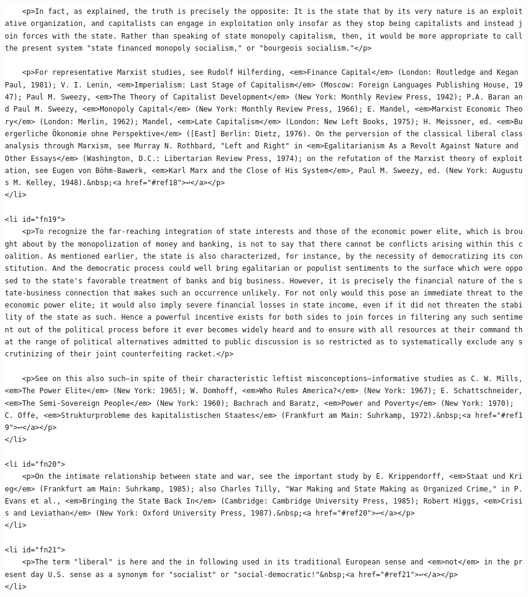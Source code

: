 		<p>In fact, as explained, the truth is precisely the opposite: It is the state that by its very nature is an exploitative organization, and capitalists can engage in exploitation only insofar as they stop being capitalists and instead join forces with the state. Rather than speaking of state monopoly capitalism, then, it would be more appropriate to call the present system "state financed monopoly socialism," or "bourgeois socialism."</p>

		<p>For representative Marxist studies, see Rudolf Hilferding, <em>Finance Capital</em> (London: Routledge and Kegan Paul, 1981); V. I. Lenin, <em>Imperialism: Last Stage of Capitalism</em> (Moscow: Foreign Languages Publishing House, 1947); Paul M. Sweezy, <em>The Theory of Capitalist Development</em> (New York: Monthly Review Press, 1942); P.A. Baran and Paul M. Sweezy, <em>Monopoly Capital</em> (New York: Monthly Review Press, 1966); E. Mandel, <em>Marxist Economic Theory</em> (London: Merlin, 1962); Mandel, <em>Late Capitalism</em> (London: New Left Books, 1975); H. Meissner, ed. <em>Buergerliche Ökonomie ohne Perspektive</em> ([East] Berlin: Dietz, 1976). On the perversion of the classical liberal class analysis through Marxism, see Murray N. Rothbard, "Left and Right" in <em>Egalitarianism As a Revolt Against Nature and Other Essays</em> (Washington, D.C.: Libertarian Review Press, 1974); on the refutation of the Marxist theory of exploitation, see Eugen von Böhm-Bawerk, <em>Karl Marx and the Close of His System</em>, Paul M. Sweezy, ed. (New York: Augustus M. Kelley, 1948).&nbsp;<a href="#ref18">↩</a></p>
	</li>

	<li id="fn19">
		<p>To recognize the far-reaching integration of state interests and those of the economic power elite, which is brought about by the monopolization of money and banking, is not to say that there cannot be conflicts arising within this coalition. As mentioned earlier, the state is also characterized, for instance, by the necessity of democratizing its constitution. And the democratic process could well bring egalitarian or populist sentiments to the surface which were opposed to the state's favorable treatment of banks and big business. However, it is precisely the financial nature of the state-business connection that makes such an occurrence unlikely. For not only would this pose an immediate threat to the economic power elite; it would also imply severe financial losses in state income, even if it did not threaten the stability of the state as such. Hence a powerful incentive exists for both sides to join forces in filtering any such sentiment out of the political process before it ever becomes widely heard and to ensure with all resources at their command that the range of political alternatives admitted to public discussion is so restricted as to systematically exclude any scrutinizing of their joint counterfeiting racket.</p>

		<p>See on this also such—in spite of their characteristic leftist misconceptions—informative studies as C. W. Mills, <em>The Power Elite</em> (New York: 1965); W. Domhoff, <em>Who Rules America?</em> (New York: 1967); E. Schattschneider, <em>The Semi-Sovereign People</em> (New York: 1960); Bachrach and Baratz, <em>Power and Poverty</em> (New York: 1970); C. Offe, <em>Strukturprobleme des kapitalistischen Staates</em> (Frankfurt am Main: Suhrkamp, 1972).&nbsp;<a href="#ref19">↩</a></p>
	</li>

	<li id="fn20">
		<p>On the intimate relationship between state and war, see the important study by E. Krippendorff, <em>Staat und Krieg</em> (Frankfurt am Main: Suhrkamp, 1985); also Charles Tilly, "War Making and State Making as Organized Crime," in P. Evans et al., <em>Bringing the State Back In</em> (Cambridge: Cambridge University Press, 1985); Robert Higgs, <em>Crisis and Leviathan</em> (New York: Oxford University Press, 1987).&nbsp;<a href="#ref20">↩</a></p>
	</li>

	<li id="fn21">
		<p>The term "liberal" is here and the in following used in its traditional European sense and <em>not</em> in the present day U.S. sense as a synonym for "socialist" or "social-democratic!"&nbsp;<a href="#ref21">↩</a></p>
	</li>
